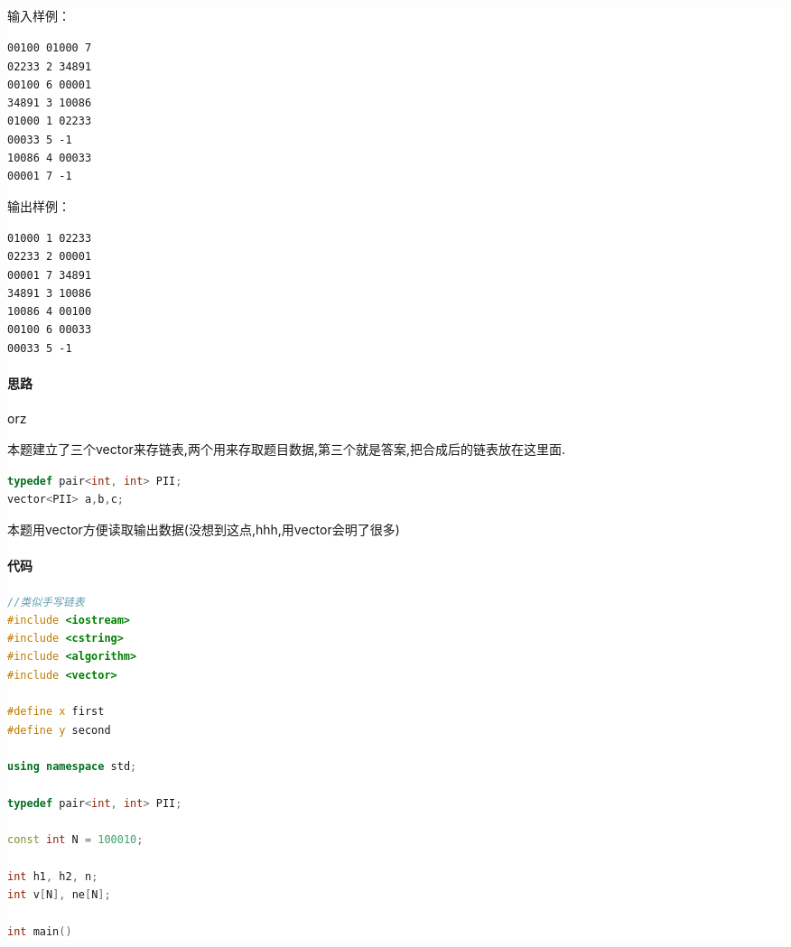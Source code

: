 

输入样例：

```
00100 01000 7
02233 2 34891
00100 6 00001
34891 3 10086
01000 1 02233
00033 5 -1
10086 4 00033
00001 7 -1
```

输出样例：

```
01000 1 02233
02233 2 00001
00001 7 34891
34891 3 10086
10086 4 00100
00100 6 00033
00033 5 -1
```





#### 思路

orz

本题建立了三个vector来存链表,两个用来存取题目数据,第三个就是答案,把合成后的链表放在这里面.



```c++
typedef pair<int, int> PII;
vector<PII> a,b,c;
```



本题用vector方便读取输出数据(没想到这点,hhh,用vector会明了很多)







#### 代码

```c++
//类似手写链表
#include <iostream>
#include <cstring>
#include <algorithm>
#include <vector>

#define x first
#define y second

using namespace std;

typedef pair<int, int> PII;

const int N = 100010;

int h1, h2, n;
int v[N], ne[N];

int main()
```